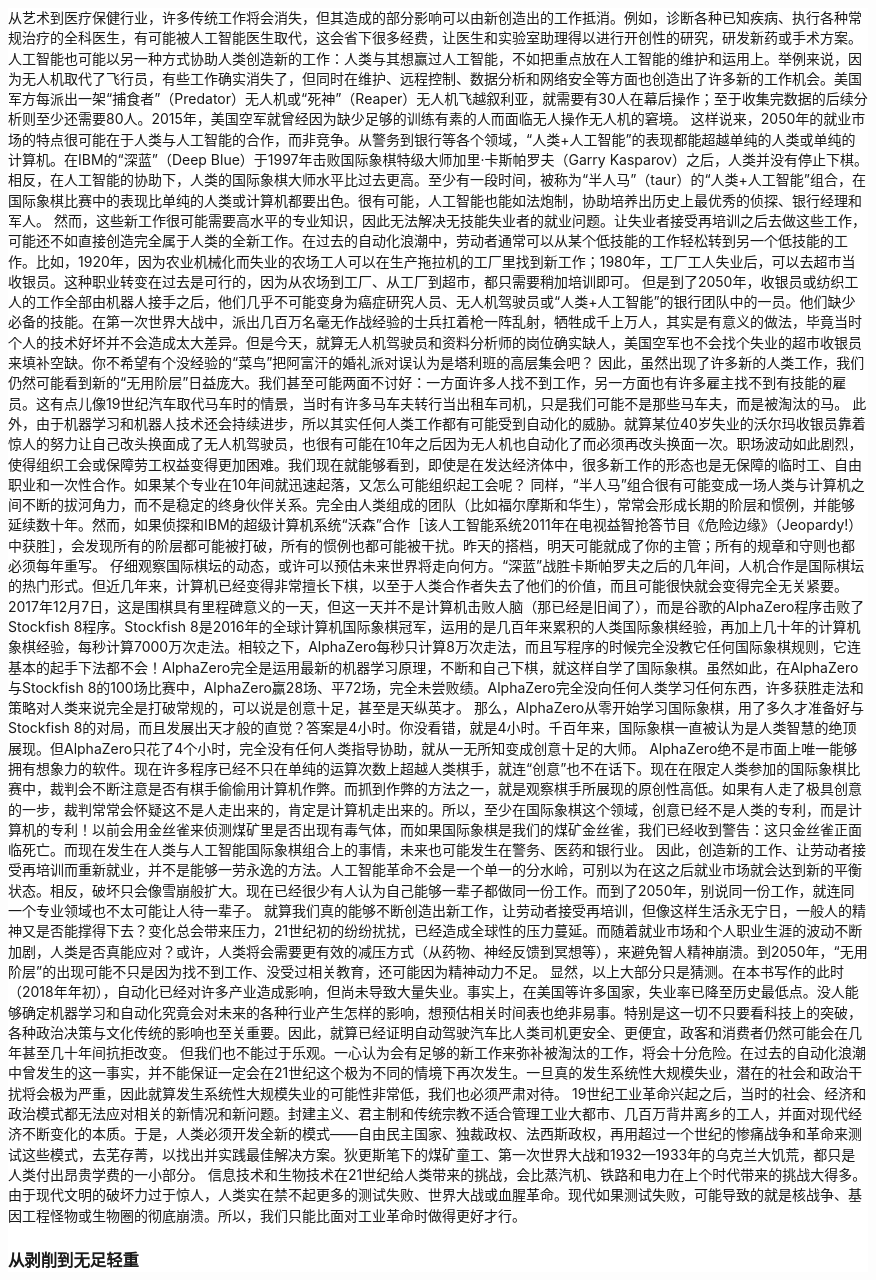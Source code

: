 从艺术到医疗保健行业，许多传统工作将会消失，但其造成的部分影响可以由新创造出的工作抵消。例如，诊断各种已知疾病、执行各种常规治疗的全科医生，有可能被人工智能医生取代，这会省下很多经费，让医生和实验室助理得以进行开创性的研究，研发新药或手术方案。人工智能也可能以另一种方式协助人类创造新的工作：人类与其想赢过人工智能，不如把重点放在人工智能的维护和运用上。举例来说，因为无人机取代了飞行员，有些工作确实消失了，但同时在维护、远程控制、数据分析和网络安全等方面也创造出了许多新的工作机会。美国军方每派出一架“捕食者”（Predator）无人机或“死神”（Reaper）无人机飞越叙利亚，就需要有30人在幕后操作；至于收集完数据的后续分析则至少还需要80人。2015年，美国空军就曾经因为缺少足够的训练有素的人而面临无人操作无人机的窘境。 这样说来，2050年的就业市场的特点很可能在于人类与人工智能的合作，而非竞争。从警务到银行等各个领域，“人类+人工智能”的表现都能超越单纯的人类或单纯的计算机。在IBM的“深蓝”（Deep Blue）于1997年击败国际象棋特级大师加里·卡斯帕罗夫（Garry Kasparov）之后，人类并没有停止下棋。相反，在人工智能的协助下，人类的国际象棋大师水平比过去更高。至少有一段时间，被称为“半人马”（taur）的“人类+人工智能”组合，在国际象棋比赛中的表现比单纯的人类或计算机都要出色。很有可能，人工智能也能如法炮制，协助培养出历史上最优秀的侦探、银行经理和军人。 然而，这些新工作很可能需要高水平的专业知识，因此无法解决无技能失业者的就业问题。让失业者接受再培训之后去做这些工作，可能还不如直接创造完全属于人类的全新工作。在过去的自动化浪潮中，劳动者通常可以从某个低技能的工作轻松转到另一个低技能的工作。比如，1920年，因为农业机械化而失业的农场工人可以在生产拖拉机的工厂里找到新工作；1980年，工厂工人失业后，可以去超市当收银员。这种职业转变在过去是可行的，因为从农场到工厂、从工厂到超市，都只需要稍加培训即可。 但是到了2050年，收银员或纺织工人的工作全部由机器人接手之后，他们几乎不可能变身为癌症研究人员、无人机驾驶员或“人类+人工智能”的银行团队中的一员。他们缺少必备的技能。在第一次世界大战中，派出几百万名毫无作战经验的士兵扛着枪一阵乱射，牺牲成千上万人，其实是有意义的做法，毕竟当时个人的技术好坏并不会造成太大差异。但是今天，就算无人机驾驶员和资料分析师的岗位确实缺人，美国空军也不会找个失业的超市收银员来填补空缺。你不希望有个没经验的“菜鸟”把阿富汗的婚礼派对误认为是塔利班的高层集会吧？ 因此，虽然出现了许多新的人类工作，我们仍然可能看到新的“无用阶层”日益庞大。我们甚至可能两面不讨好：一方面许多人找不到工作，另一方面也有许多雇主找不到有技能的雇员。这有点儿像19世纪汽车取代马车时的情景，当时有许多马车夫转行当出租车司机，只是我们可能不是那些马车夫，而是被淘汰的马。 此外，由于机器学习和机器人技术还会持续进步，所以其实任何人类工作都有可能受到自动化的威胁。就算某位40岁失业的沃尔玛收银员靠着惊人的努力让自己改头换面成了无人机驾驶员，也很有可能在10年之后因为无人机也自动化了而必须再改头换面一次。职场波动如此剧烈，使得组织工会或保障劳工权益变得更加困难。我们现在就能够看到，即使是在发达经济体中，很多新工作的形态也是无保障的临时工、自由职业和一次性合作。如果某个专业在10年间就迅速起落，又怎么可能组织起工会呢？ 同样，“半人马”组合很有可能变成一场人类与计算机之间不断的拔河角力，而不是稳定的终身伙伴关系。完全由人类组成的团队（比如福尔摩斯和华生），常常会形成长期的阶层和惯例，并能够延续数十年。然而，如果侦探和IBM的超级计算机系统“沃森”合作［该人工智能系统2011年在电视益智抢答节目《危险边缘》（Jeopardy!）中获胜］，会发现所有的阶层都可能被打破，所有的惯例也都可能被干扰。昨天的搭档，明天可能就成了你的主管；所有的规章和守则也都必须每年重写。 仔细观察国际棋坛的动态，或许可以预估未来世界将走向何方。“深蓝”战胜卡斯帕罗夫之后的几年间，人机合作是国际棋坛的热门形式。但近几年来，计算机已经变得非常擅长下棋，以至于人类合作者失去了他们的价值，而且可能很快就会变得完全无关紧要。 2017年12月7日，这是围棋具有里程碑意义的一天，但这一天并不是计算机击败人脑（那已经是旧闻了），而是谷歌的AlphaZero程序击败了Stockfish 8程序。Stockfish 8是2016年的全球计算机国际象棋冠军，运用的是几百年来累积的人类国际象棋经验，再加上几十年的计算机象棋经验，每秒计算7000万次走法。相较之下，AlphaZero每秒只计算8万次走法，而且写程序的时候完全没教它任何国际象棋规则，它连基本的起手下法都不会！AlphaZero完全是运用最新的机器学习原理，不断和自己下棋，就这样自学了国际象棋。虽然如此，在AlphaZero与Stockfish 8的100场比赛中，AlphaZero赢28场、平72场，完全未尝败绩。AlphaZero完全没向任何人类学习任何东西，许多获胜走法和策略对人类来说完全是打破常规的，可以说是创意十足，甚至是天纵英才。 那么，AlphaZero从零开始学习国际象棋，用了多久才准备好与Stockfish 8的对局，而且发展出天才般的直觉？答案是4小时。你没看错，就是4小时。千百年来，国际象棋一直被认为是人类智慧的绝顶展现。但AlphaZero只花了4个小时，完全没有任何人类指导协助，就从一无所知变成创意十足的大师。 AlphaZero绝不是市面上唯一能够拥有想象力的软件。现在许多程序已经不只在单纯的运算次数上超越人类棋手，就连“创意”也不在话下。现在在限定人类参加的国际象棋比赛中，裁判会不断注意是否有棋手偷偷用计算机作弊。而抓到作弊的方法之一，就是观察棋手所展现的原创性高低。如果有人走了极具创意的一步，裁判常常会怀疑这不是人走出来的，肯定是计算机走出来的。所以，至少在国际象棋这个领域，创意已经不是人类的专利，而是计算机的专利！以前会用金丝雀来侦测煤矿里是否出现有毒气体，而如果国际象棋是我们的煤矿金丝雀，我们已经收到警告：这只金丝雀正面临死亡。而现在发生在人类与人工智能国际象棋组合上的事情，未来也可能发生在警务、医药和银行业。 因此，创造新的工作、让劳动者接受再培训而重新就业，并不是能够一劳永逸的方法。人工智能革命不会是一个单一的分水岭，可别以为在这之后就业市场就会达到新的平衡状态。相反，破坏只会像雪崩般扩大。现在已经很少有人认为自己能够一辈子都做同一份工作。而到了2050年，别说同一份工作，就连同一个专业领域也不太可能让人待一辈子。 就算我们真的能够不断创造出新工作，让劳动者接受再培训，但像这样生活永无宁日，一般人的精神又是否能撑得下去？变化总会带来压力，21世纪初的纷纷扰扰，已经造成全球性的压力蔓延。而随着就业市场和个人职业生涯的波动不断加剧，人类是否真能应对？或许，人类将会需要更有效的减压方式（从药物、神经反馈到冥想等），来避免智人精神崩溃。到2050年，“无用阶层”的出现可能不只是因为找不到工作、没受过相关教育，还可能因为精神动力不足。 显然，以上大部分只是猜测。在本书写作的此时（2018年年初），自动化已经对许多产业造成影响，但尚未导致大量失业。事实上，在美国等许多国家，失业率已降至历史最低点。没人能够确定机器学习和自动化究竟会对未来的各种行业产生怎样的影响，想预估相关时间表也绝非易事。特别是这一切不只要看科技上的突破，各种政治决策与文化传统的影响也至关重要。因此，就算已经证明自动驾驶汽车比人类司机更安全、更便宜，政客和消费者仍然可能会在几年甚至几十年间抗拒改变。 但我们也不能过于乐观。一心认为会有足够的新工作来弥补被淘汰的工作，将会十分危险。在过去的自动化浪潮中曾发生的这一事实，并不能保证一定会在21世纪这个极为不同的情境下再次发生。一旦真的发生系统性大规模失业，潜在的社会和政治干扰将会极为严重，因此就算发生系统性大规模失业的可能性非常低，我们也必须严肃对待。 19世纪工业革命兴起之后，当时的社会、经济和政治模式都无法应对相关的新情况和新问题。封建主义、君主制和传统宗教不适合管理工业大都市、几百万背井离乡的工人，并面对现代经济不断变化的本质。于是，人类必须开发全新的模式——自由民主国家、独裁政权、法西斯政权，再用超过一个世纪的惨痛战争和革命来测试这些模式，去芜存菁，以找出并实践最佳解决方案。狄更斯笔下的煤矿童工、第一次世界大战和1932—1933年的乌克兰大饥荒，都只是人类付出昂贵学费的一小部分。 信息技术和生物技术在21世纪给人类带来的挑战，会比蒸汽机、铁路和电力在上个时代带来的挑战大得多。由于现代文明的破坏力过于惊人，人类实在禁不起更多的测试失败、世界大战或血腥革命。现代如果测试失败，可能导致的就是核战争、基因工程怪物或生物圈的彻底崩溃。所以，我们只能比面对工业革命时做得更好才行。

### 从剥削到无足轻重

